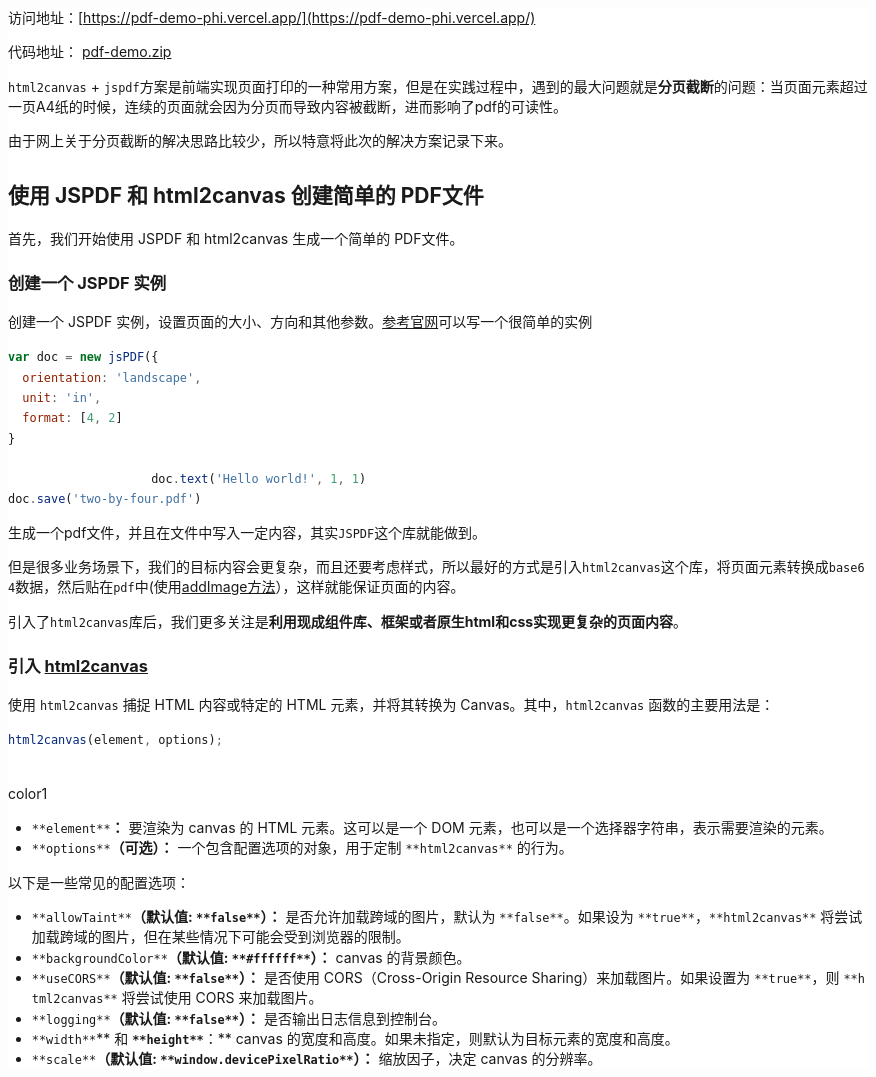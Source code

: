 访问地址：[https://pdf-demo-phi.vercel.app/](https://pdf-demo-phi.vercel.app/)

代码地址： [pdf-demo.zip](https://www.yuque.com/attachments/yuque/0/2024/zip/207857/1723454032883-68c0ac5f-42f5-4c17-998c-235e9df05af1.zip)

`html2canvas` + `jspdf`方案是前端实现页面打印的一种常用方案，但是在实践过程中，遇到的最大问题就是**分页截断**的问题：当页面元素超过一页A4纸的时候，连续的页面就会因为分页而导致内容被截断，进而影响了pdf的可读性。

由于网上关于分页截断的解决思路比较少，所以特意将此次的解决方案记录下来。



## **使用 JSPDF 和 html2canvas 创建简单的 PDF文件**
首先，我们开始使用 JSPDF 和 html2canvas 生成一个简单的 PDF文件。

### 创建一个 JSPDF 实例
创建一个 JSPDF 实例，设置页面的大小、方向和其他参数。[参考官网](https://artskydj.github.io/jsPDF/docs/index.html)可以写一个很简单的实例

```jsx
var doc = new jsPDF({
  orientation: 'landscape',
  unit: 'in',
  format: [4, 2]
}

                    doc.text('Hello world!', 1, 1)
doc.save('two-by-four.pdf')
```

生成一个pdf文件，并且在文件中写入一定内容，其实`JSPDF`这个库就能做到。

但是很多业务场景下，我们的目标内容会更复杂，而且还要考虑样式，所以最好的方式是引入`html2canvas`这个库，将页面元素转换成`base64`数据，然后贴在`pdf`中(使用[addImage方法](https://artskydj.github.io/jsPDF/docs/module-addImage.html)），这样就能保证页面的内容。

引入了`html2canvas`库后，我们更多关注是**利用现成组件库、框架或者原生html和css实现更复杂的页面内容**。

### 引入 [html2canvas](https://html2canvas.hertzen.com/)
使用 `html2canvas` 捕捉 HTML 内容或特定的 HTML 元素，并将其转换为 Canvas。其中，`html2canvas` 函数的主要用法是：

```jsx
html2canvas(element, options);
```

<br/>color1
+ `**element**`**：** 要渲染为 canvas 的 HTML 元素。这可以是一个 DOM 元素，也可以是一个选择器字符串，表示需要渲染的元素。
+ `**options**`**（可选）：** 一个包含配置选项的对象，用于定制 `**html2canvas**` 的行为。

以下是一些常见的配置选项：

+ `**allowTaint**`**（默认值: **`**false**`**）：** 是否允许加载跨域的图片，默认为 `**false**`。如果设为 `**true**`，`**html2canvas**` 将尝试加载跨域的图片，但在某些情况下可能会受到浏览器的限制。
+ `**backgroundColor**`**（默认值: **`**#ffffff**`**）：** canvas 的背景颜色。
+ `**useCORS**`**（默认值: **`**false**`**）：** 是否使用 CORS（Cross-Origin Resource Sharing）来加载图片。如果设置为 `**true**`，则 `**html2canvas**` 将尝试使用 CORS 来加载图片。
+ `**logging**`**（默认值: **`**false**`**）：** 是否输出日志信息到控制台。
+ `**width**`** 和 **`**height**`**：** canvas 的宽度和高度。如果未指定，则默认为目标元素的宽度和高度。
+ `**scale**`**（默认值: **`**window.devicePixelRatio**`**）：** 缩放因子，决定 canvas 的分辨率。
